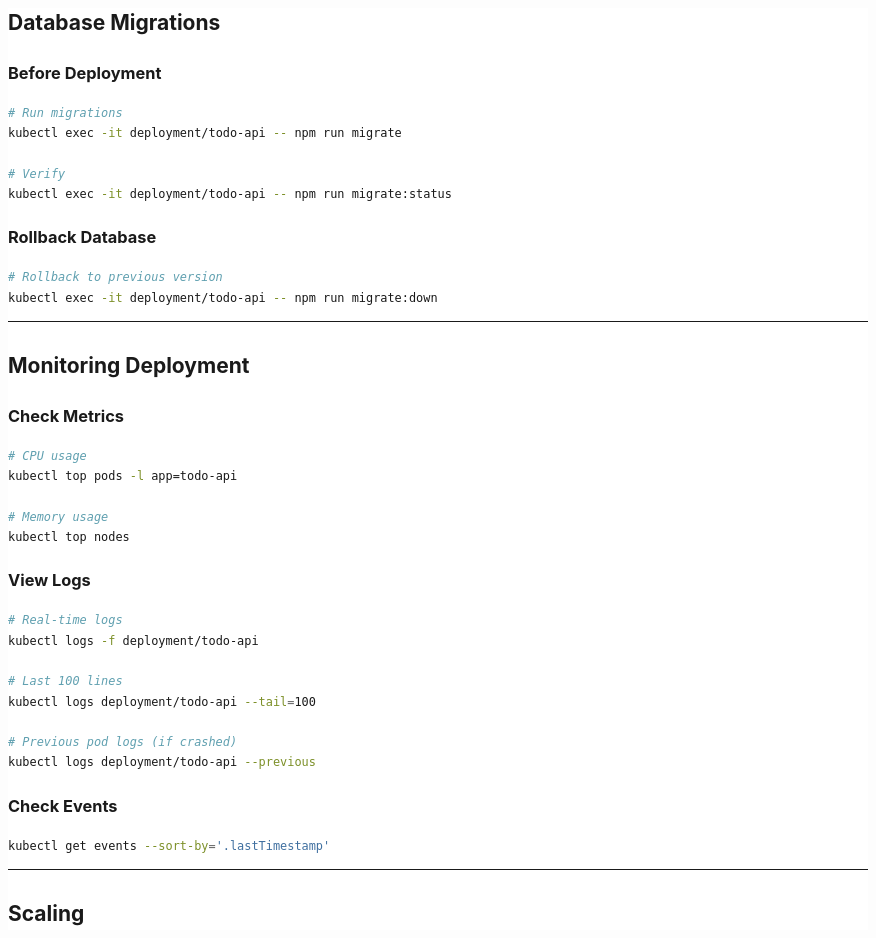 
## Database Migrations

### Before Deployment
```bash
# Run migrations
kubectl exec -it deployment/todo-api -- npm run migrate

# Verify
kubectl exec -it deployment/todo-api -- npm run migrate:status
```

### Rollback Database
```bash
# Rollback to previous version
kubectl exec -it deployment/todo-api -- npm run migrate:down
```

---

## Monitoring Deployment

### Check Metrics
```bash
# CPU usage
kubectl top pods -l app=todo-api

# Memory usage
kubectl top nodes
```

### View Logs
```bash
# Real-time logs
kubectl logs -f deployment/todo-api

# Last 100 lines
kubectl logs deployment/todo-api --tail=100

# Previous pod logs (if crashed)
kubectl logs deployment/todo-api --previous
```

### Check Events
```bash
kubectl get events --sort-by='.lastTimestamp'
```

---

## Scaling
